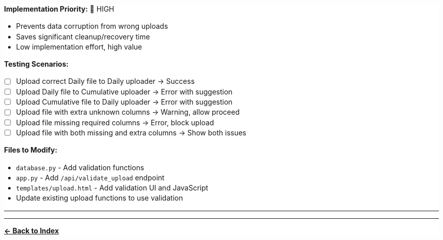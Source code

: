 **Implementation Priority:** 🔴 HIGH
- Prevents data corruption from wrong uploads
- Saves significant cleanup/recovery time
- Low implementation effort, high value

**Testing Scenarios:**
- [ ] Upload correct Daily file to Daily uploader → Success
- [ ] Upload Daily file to Cumulative uploader → Error with suggestion
- [ ] Upload Cumulative file to Daily uploader → Error with suggestion
- [ ] Upload file with extra unknown columns → Warning, allow proceed
- [ ] Upload file missing required columns → Error, block upload
- [ ] Upload file with both missing and extra columns → Show both issues

**Files to Modify:**
- `database.py` - Add validation functions
- `app.py` - Add `/api/validate_upload` endpoint
- `templates/upload.html` - Add validation UI and JavaScript
- Update existing upload functions to use validation

---



---

**[← Back to Index](../00-INDEX.md)**
